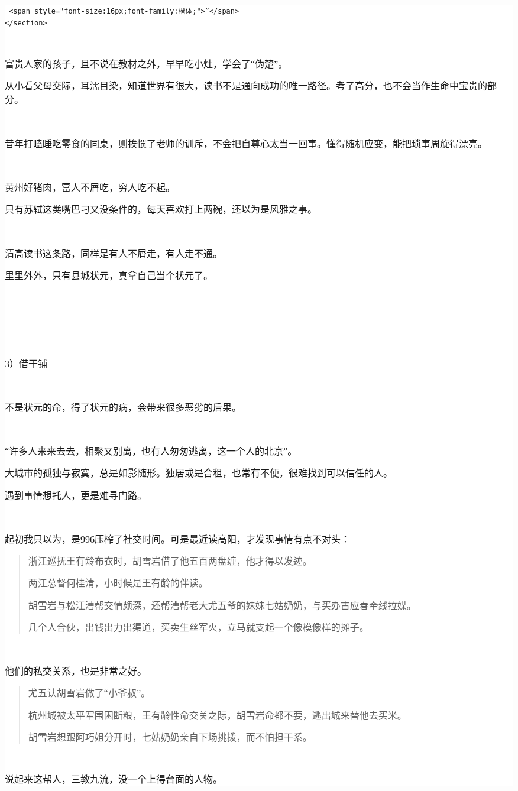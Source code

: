     <span style="font-size:16px;font-family:楷体;">”</span>
    </section>
   </section>
  </blockquote>
  <p><br></p>
  <p><span style="font-size:16px;font-family:楷体;">富贵人家的孩子，且不说在教材之外，早早吃小灶，学会了“伪楚”。</span></p>
  <p><span style="font-size:16px;font-family:楷体;">从小看父母交际，耳濡目染，知道世界有很大，读书不是通向成功的唯一路径。考了高分，也不会当作生命中宝贵的部分。</span></p>
  <p><span style="font-size:16px;font-family:楷体;">&nbsp;</span></p>
  <p><span style="font-size:16px;font-family:楷体;">昔年打瞌睡吃零食的同桌，则挨惯了老师的训斥，不会把自尊心太当一回事。懂得随机应变，能</span><span style="font-family: 楷体;font-size: 16px;">把琐事周旋得漂亮。</span></p>
  <p><span style="font-size:16px;font-family:楷体;">&nbsp;</span></p>
  <p><span style="font-size:16px;font-family:楷体;">黄州好猪肉，富人不屑吃，穷人吃不起。</span></p>
  <p><span style="font-size:16px;font-family:楷体;">只有苏轼这类嘴巴刁又没条件的，每天喜欢打上两碗，还以为是风雅之事。</span></p>
  <p><span style="font-size:16px;font-family:楷体;"><br></span></p>
  <p><span style="font-size:16px;font-family:楷体;">清高读书这条路，同样是有人不屑走，有人走不通。</span></p>
  <p><span style="font-size:16px;font-family:楷体;">里里外外，只有县城状元，真拿自己当个状元了。</span></p>
  <p><span style="font-size:16px;font-family:楷体;">&nbsp;</span></p>
  <p><span style="font-size:16px;font-family:楷体;">&nbsp;</span></p>
  <p><span style="font-size:16px;font-family:楷体;">&nbsp;</span></p>
  <p><span style="font-size:16px;font-family:楷体;">3</span><span style="font-size:16px;font-family:楷体;">）借干铺</span></p>
  <p><span style="font-size:16px;font-family:楷体;">&nbsp;</span></p>
  <p><span style="font-size:16px;font-family:楷体;">不是状元的命，得了状元的病，会带来很多恶劣的后果。</span></p>
  <p><span style="font-size:16px;font-family:楷体;">&nbsp;</span></p>
  <p><span style="font-size:16px;font-family:楷体;">“许多人来来去去，相聚又别离，也有人匆匆逃离，这一个人的北京”。</span></p>
  <p><span style="font-size:16px;font-family:楷体;">大城市的孤独与寂寞，总是如影随形。独居或是合租，也常有不便，很难找到可以信任的人。</span></p>
  <p><span style="font-size:16px;font-family:楷体;">遇到事情想托人，更是难寻门路。</span></p>
  <p><span style="font-size:16px;font-family:楷体;"><br></span></p>
  <p><span style="font-size:16px;font-family:楷体;">起初我只以为，是996压榨了社交时间。可是最近读高阳，才发现事情有点不对头：</span></p>
  <p><span style="font-size:16px;font-family:楷体;"></span></p>
  <blockquote class="js_blockquote_wrap" data-url="" data-author-name="" data-content-utf8-length="126" data-source-title="">
   <section class="js_blockquote_digest">
    <section>
     <p><span style="font-size:16px;font-family:楷体;">浙江巡抚王有龄布衣时，胡雪岩借了他五百两盘缠，他才得以发迹。</span></p>
     <p><span style="font-size:16px;font-family:楷体;">两江总督何桂清，小时候是王有龄的伴读。</span></p>
     <p><span style="font-size:16px;font-family:楷体;">胡雪岩与松江漕帮交情颇深，还帮漕帮老大尤五爷的妹妹七姑奶奶，与买办古应春牵线拉媒。</span></p>
     <p><span style="font-size:16px;font-family:楷体;">几个人合伙，出钱出力出渠道，买卖生丝军火，立马就支起一个像模像样的摊子。</span></p>
    </section>
   </section>
  </blockquote>
  <p><span style="font-size:16px;font-family:楷体;">&nbsp;</span></p>
  <p><span style="font-size:16px;font-family:楷体;">他们的私交关系，也是非常之好。</span></p>
  <p><span style="font-size:16px;font-family:楷体;"></span></p>
  <blockquote class="js_blockquote_wrap" data-url="" data-author-name="" data-content-utf8-length="84" data-source-title="">
   <section class="js_blockquote_digest">
    <section>
     <p><span style="font-size:16px;font-family:楷体;">尤五认胡雪岩做了“小爷叔”。</span></p>
     <p><span style="font-size:16px;font-family:楷体;">杭州城被太平军围困断粮，王有龄性命交关之际，胡雪岩命都不要，逃出城来替他去买米。</span></p>
     <p><span style="font-size:16px;font-family:楷体;">胡雪岩想跟阿巧姐分开时，七姑奶奶亲自下场挑拨，而不怕担干系。</span></p>
    </section>
   </section>
  </blockquote>
  <p><br></p>
  <p><span style="font-size:16px;font-family:楷体;">说起来这帮人，三教九流，没一个上得台面的人物。</span></p>
  <p><span style="font-size:16px;font-family:楷体;"></span></p>
  <blockquote class="js_blockquote_wrap" data-url="" data-author-name="" data-content-utf8-length="152" data-source-title="">
   <section class="js_blockquote_digest">
    <section>